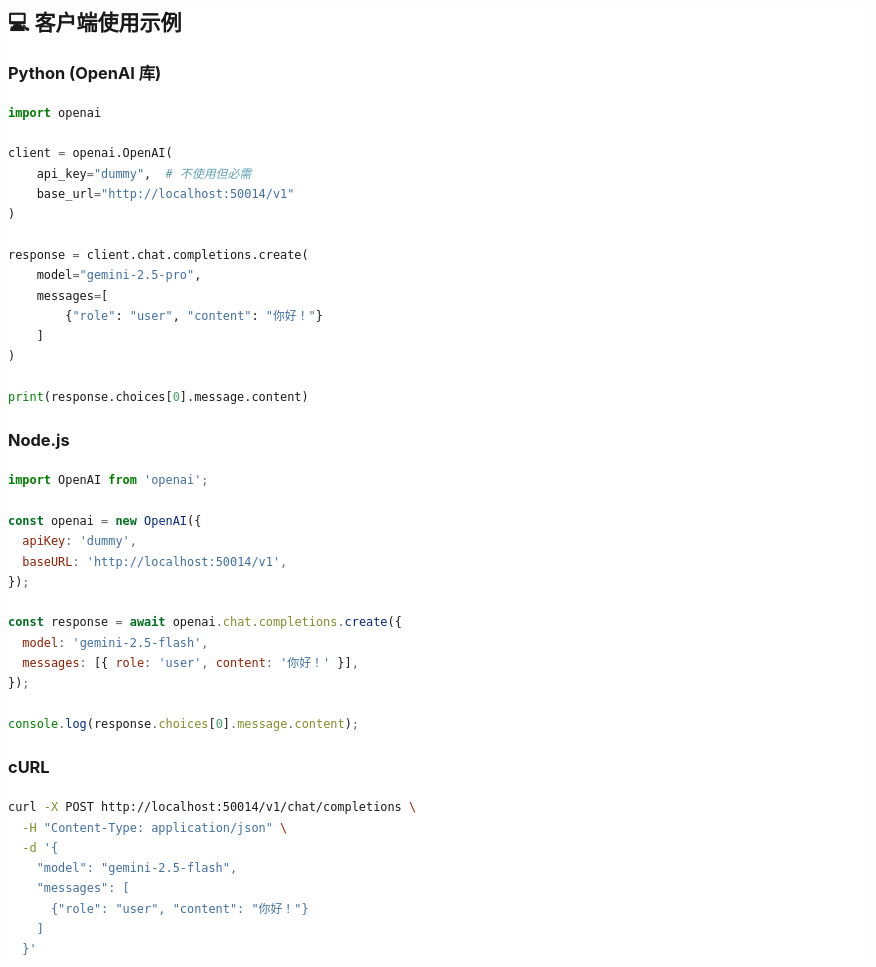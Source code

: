 ## 💻 客户端使用示例

### Python (OpenAI 库)

```python
import openai

client = openai.OpenAI(
    api_key="dummy",  # 不使用但必需
    base_url="http://localhost:50014/v1"
)

response = client.chat.completions.create(
    model="gemini-2.5-pro",
    messages=[
        {"role": "user", "content": "你好！"}
    ]
)

print(response.choices[0].message.content)
```

### Node.js

```javascript
import OpenAI from 'openai';

const openai = new OpenAI({
  apiKey: 'dummy',
  baseURL: 'http://localhost:50014/v1',
});

const response = await openai.chat.completions.create({
  model: 'gemini-2.5-flash',
  messages: [{ role: 'user', content: '你好！' }],
});

console.log(response.choices[0].message.content);
```

### cURL

```bash
curl -X POST http://localhost:50014/v1/chat/completions \
  -H "Content-Type: application/json" \
  -d '{
    "model": "gemini-2.5-flash",
    "messages": [
      {"role": "user", "content": "你好！"}
    ]
  }'
```
